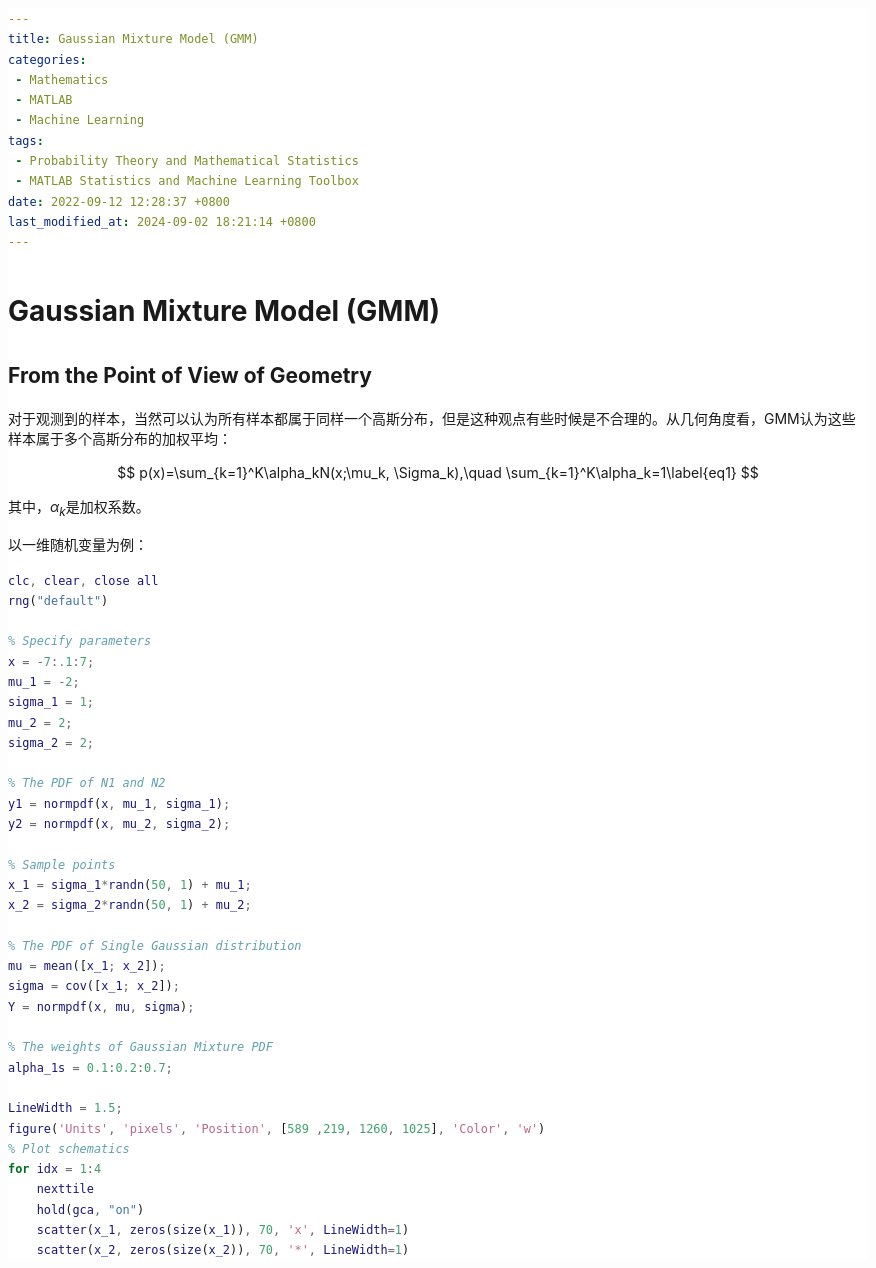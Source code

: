 ```yaml
---
title: Gaussian Mixture Model (GMM)
categories:
 - Mathematics
 - MATLAB
 - Machine Learning
tags:
 - Probability Theory and Mathematical Statistics
 - MATLAB Statistics and Machine Learning Toolbox
date: 2022-09-12 12:28:37 +0800
last_modified_at: 2024-09-02 18:21:14 +0800
---
```


# Gaussian Mixture Model (GMM)

## From the Point of View of Geometry

对于观测到的样本，当然可以认为所有样本都属于同样一个高斯分布，但是这种观点有些时候是不合理的。从几何角度看，GMM认为这些样本属于多个高斯分布的加权平均：

$$
p(x)=\sum_{k=1}^K\alpha_kN(x;\mu_k, \Sigma_k),\quad \sum_{k=1}^K\alpha_k=1\label{eq1}
$$

其中，$\alpha_k$是加权系数。

以一维随机变量为例：

```matlab
clc, clear, close all
rng("default")

% Specify parameters
x = -7:.1:7;
mu_1 = -2;
sigma_1 = 1;
mu_2 = 2;
sigma_2 = 2;

% The PDF of N1 and N2
y1 = normpdf(x, mu_1, sigma_1);
y2 = normpdf(x, mu_2, sigma_2);

% Sample points
x_1 = sigma_1*randn(50, 1) + mu_1;
x_2 = sigma_2*randn(50, 1) + mu_2;

% The PDF of Single Gaussian distribution
mu = mean([x_1; x_2]);
sigma = cov([x_1; x_2]);
Y = normpdf(x, mu, sigma);

% The weights of Gaussian Mixture PDF
alpha_1s = 0.1:0.2:0.7;

LineWidth = 1.5;
figure('Units', 'pixels', 'Position', [589 ,219, 1260, 1025], 'Color', 'w')
% Plot schematics
for idx = 1:4
    nexttile
    hold(gca, "on")
    scatter(x_1, zeros(size(x_1)), 70, 'x', LineWidth=1)
    scatter(x_2, zeros(size(x_2)), 70, '*', LineWidth=1)
```

[^1]: [Cluster Using Gaussian Mixture Model - MathWorks](https://ww2.mathworks.cn/help/stats/clustering-using-gaussian-mixture-models.html).
[^2]: [MATLAB `fitgmdist`: Fit Gaussian mixture model to data](https://www.mathworks.com/help/stats/fitgmdist.html).
[^3]: [Train an SVM Using Generated Data by MVN-RNG, and Test with Real Data - WHAT A STARRY NIGHT~](https://helloworld-1017.github.io/2022-09-10/11-37-41.html).